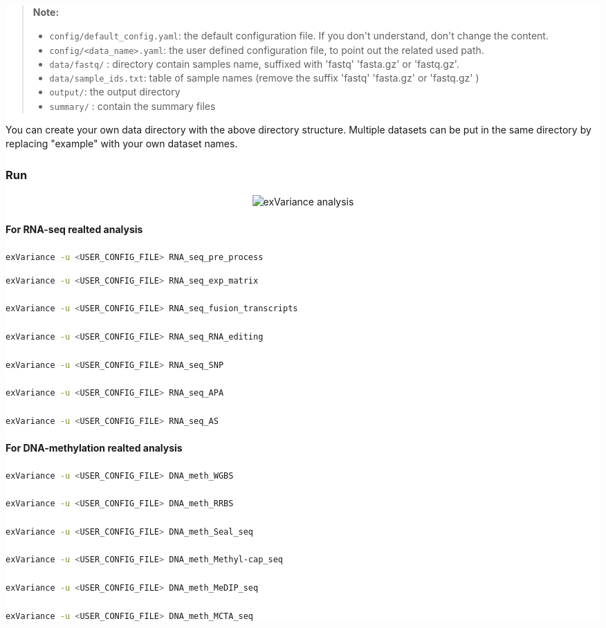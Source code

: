 > **Note:**
>
> - `config/default_config.yaml`: the default configuration file. If you don't understand, don't change the content.
> - `config/<data_name>.yaml`: the user defined configuration file, to point out the related used path.
> - `data/fastq/` : directory contain samples name, suffixed with 'fastq' 'fasta.gz' or 'fastq.gz'.
> - `data/sample_ids.txt`: table of sample names (remove the suffix 'fastq' 'fasta.gz' or 'fastq.gz' )
> - `output/`: the output directory
> - `summary/` : contain the summary files

You can create your own data directory with the above directory structure.
Multiple datasets can be put in the same directory by replacing "example" with your own dataset names.

### Run

<div align="center"><img alt="exVariance analysis" width="500" src="docs/imgs/ExVariance_analysis.svg"/></div>

#### For RNA-seq realted analysis

```bash
exVariance -u <USER_CONFIG_FILE> RNA_seq_pre_process
```
```bash
exVariance -u <USER_CONFIG_FILE> RNA_seq_exp_matrix

exVariance -u <USER_CONFIG_FILE> RNA_seq_fusion_transcripts

exVariance -u <USER_CONFIG_FILE> RNA_seq_RNA_editing

exVariance -u <USER_CONFIG_FILE> RNA_seq_SNP

exVariance -u <USER_CONFIG_FILE> RNA_seq_APA

exVariance -u <USER_CONFIG_FILE> RNA_seq_AS
```

#### For DNA-methylation realted analysis
```bash
exVariance -u <USER_CONFIG_FILE> DNA_meth_WGBS

exVariance -u <USER_CONFIG_FILE> DNA_meth_RRBS

exVariance -u <USER_CONFIG_FILE> DNA_meth_Seal_seq

exVariance -u <USER_CONFIG_FILE> DNA_meth_Methyl-cap_seq

exVariance -u <USER_CONFIG_FILE> DNA_meth_MeDIP_seq

exVariance -u <USER_CONFIG_FILE> DNA_meth_MCTA_seq
```
